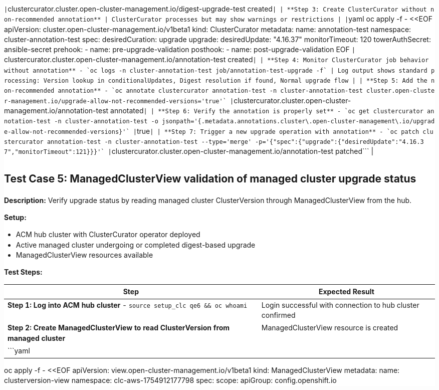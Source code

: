 ``` | ```clustercurator.cluster.open-cluster-management.io/digest-upgrade-test created``` |
| **Step 3: Create ClusterCurator without non-recommended annotation** | ClusterCurator processes but may show warnings or restrictions |
| ```yaml
oc apply -f - <<EOF
apiVersion: cluster.open-cluster-management.io/v1beta1
kind: ClusterCurator
metadata:
  name: annotation-test
  namespace: cluster-annotation-test
spec:
  desiredCuration: upgrade
  upgrade:
    desiredUpdate: "4.16.37"
    monitorTimeout: 120
    towerAuthSecret: ansible-secret
    prehook:
      - name: pre-upgrade-validation
    posthook:
      - name: post-upgrade-validation
EOF
``` | ```clustercurator.cluster.open-cluster-management.io/annotation-test created``` |
| **Step 4: Monitor ClusterCurator job behavior without annotation** - `oc logs -n cluster-annotation-test job/annotation-test-upgrade -f` | Log output shows standard processing: Version lookup in conditionalUpdates, Digest resolution if found, Normal upgrade flow |
| **Step 5: Add the non-recommended annotation** - `oc annotate clustercurator annotation-test -n cluster-annotation-test cluster.open-cluster-management.io/upgrade-allow-not-recommended-versions='true'` | ```clustercurator.cluster.open-cluster-management.io/annotation-test annotated``` |
| **Step 6: Verify the annotation is properly set** - `oc get clustercurator annotation-test -n cluster-annotation-test -o jsonpath='{.metadata.annotations.cluster\.open-cluster-management\.io/upgrade-allow-not-recommended-versions}'` | ```true``` |
| **Step 7: Trigger a new upgrade operation with annotation** - `oc patch clustercurator annotation-test -n cluster-annotation-test --type='merge' -p='{"spec":{"upgrade":{"desiredUpdate":"4.16.37","monitorTimeout":121}}}'` | ```clustercurator.cluster.open-cluster-management.io/annotation-test patched``` |

## Test Case 5: ManagedClusterView validation of managed cluster upgrade status

**Description:** Verify upgrade status by reading managed cluster ClusterVersion through ManagedClusterView from the hub.

**Setup:**
- ACM hub cluster with ClusterCurator operator deployed
- Active managed cluster undergoing or completed digest-based upgrade
- ManagedClusterView resources available

**Test Steps:**

| Step | Expected Result |
|------|----------------|
| **Step 1: Log into ACM hub cluster** - `source setup_clc qe6 && oc whoami` | Login successful with connection to hub cluster confirmed |
| **Step 2: Create ManagedClusterView to read ClusterVersion from managed cluster** | ManagedClusterView resource is created |
| ```yaml
oc apply -f - <<EOF
apiVersion: view.open-cluster-management.io/v1beta1
kind: ManagedClusterView
metadata:
  name: clusterversion-view
  namespace: clc-aws-1754912177798
spec:
  scope:
    apiGroup: config.openshift.io
```